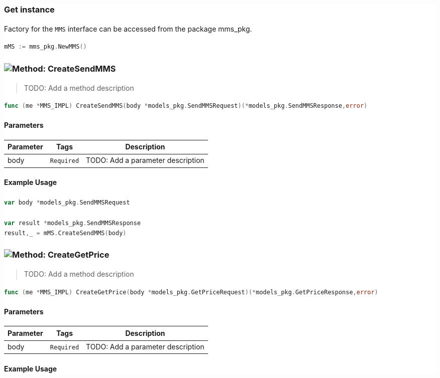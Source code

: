 ### Get instance

Factory for the ``` MMS ``` interface can be accessed from the package mms_pkg.

```go
mMS := mms_pkg.NewMMS()
```

### <a name="create_send_mms"></a>![Method: ](https://apidocs.io/img/method.png ".mms_pkg.CreateSendMMS") CreateSendMMS

> TODO: Add a method description


```go
func (me *MMS_IMPL) CreateSendMMS(body *models_pkg.SendMMSRequest)(*models_pkg.SendMMSResponse,error)
```

#### Parameters

| Parameter | Tags | Description |
|-----------|------|-------------|
| body |  ``` Required ```  | TODO: Add a parameter description |


#### Example Usage

```go
var body *models_pkg.SendMMSRequest

var result *models_pkg.SendMMSResponse
result,_ = mMS.CreateSendMMS(body)

```


### <a name="create_get_price"></a>![Method: ](https://apidocs.io/img/method.png ".mms_pkg.CreateGetPrice") CreateGetPrice

> TODO: Add a method description


```go
func (me *MMS_IMPL) CreateGetPrice(body *models_pkg.GetPriceRequest)(*models_pkg.GetPriceResponse,error)
```

#### Parameters

| Parameter | Tags | Description |
|-----------|------|-------------|
| body |  ``` Required ```  | TODO: Add a parameter description |


#### Example Usage
